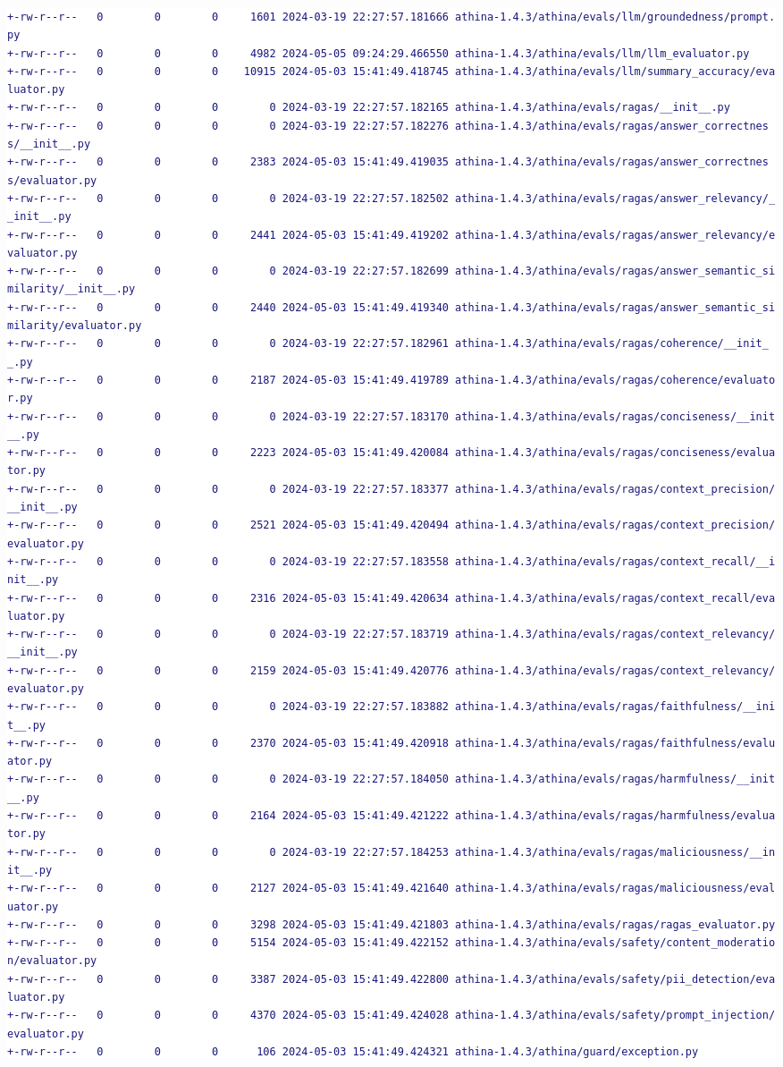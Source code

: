 ```diff
+-rw-r--r--   0        0        0     1601 2024-03-19 22:27:57.181666 athina-1.4.3/athina/evals/llm/groundedness/prompt.py
+-rw-r--r--   0        0        0     4982 2024-05-05 09:24:29.466550 athina-1.4.3/athina/evals/llm/llm_evaluator.py
+-rw-r--r--   0        0        0    10915 2024-05-03 15:41:49.418745 athina-1.4.3/athina/evals/llm/summary_accuracy/evaluator.py
+-rw-r--r--   0        0        0        0 2024-03-19 22:27:57.182165 athina-1.4.3/athina/evals/ragas/__init__.py
+-rw-r--r--   0        0        0        0 2024-03-19 22:27:57.182276 athina-1.4.3/athina/evals/ragas/answer_correctness/__init__.py
+-rw-r--r--   0        0        0     2383 2024-05-03 15:41:49.419035 athina-1.4.3/athina/evals/ragas/answer_correctness/evaluator.py
+-rw-r--r--   0        0        0        0 2024-03-19 22:27:57.182502 athina-1.4.3/athina/evals/ragas/answer_relevancy/__init__.py
+-rw-r--r--   0        0        0     2441 2024-05-03 15:41:49.419202 athina-1.4.3/athina/evals/ragas/answer_relevancy/evaluator.py
+-rw-r--r--   0        0        0        0 2024-03-19 22:27:57.182699 athina-1.4.3/athina/evals/ragas/answer_semantic_similarity/__init__.py
+-rw-r--r--   0        0        0     2440 2024-05-03 15:41:49.419340 athina-1.4.3/athina/evals/ragas/answer_semantic_similarity/evaluator.py
+-rw-r--r--   0        0        0        0 2024-03-19 22:27:57.182961 athina-1.4.3/athina/evals/ragas/coherence/__init__.py
+-rw-r--r--   0        0        0     2187 2024-05-03 15:41:49.419789 athina-1.4.3/athina/evals/ragas/coherence/evaluator.py
+-rw-r--r--   0        0        0        0 2024-03-19 22:27:57.183170 athina-1.4.3/athina/evals/ragas/conciseness/__init__.py
+-rw-r--r--   0        0        0     2223 2024-05-03 15:41:49.420084 athina-1.4.3/athina/evals/ragas/conciseness/evaluator.py
+-rw-r--r--   0        0        0        0 2024-03-19 22:27:57.183377 athina-1.4.3/athina/evals/ragas/context_precision/__init__.py
+-rw-r--r--   0        0        0     2521 2024-05-03 15:41:49.420494 athina-1.4.3/athina/evals/ragas/context_precision/evaluator.py
+-rw-r--r--   0        0        0        0 2024-03-19 22:27:57.183558 athina-1.4.3/athina/evals/ragas/context_recall/__init__.py
+-rw-r--r--   0        0        0     2316 2024-05-03 15:41:49.420634 athina-1.4.3/athina/evals/ragas/context_recall/evaluator.py
+-rw-r--r--   0        0        0        0 2024-03-19 22:27:57.183719 athina-1.4.3/athina/evals/ragas/context_relevancy/__init__.py
+-rw-r--r--   0        0        0     2159 2024-05-03 15:41:49.420776 athina-1.4.3/athina/evals/ragas/context_relevancy/evaluator.py
+-rw-r--r--   0        0        0        0 2024-03-19 22:27:57.183882 athina-1.4.3/athina/evals/ragas/faithfulness/__init__.py
+-rw-r--r--   0        0        0     2370 2024-05-03 15:41:49.420918 athina-1.4.3/athina/evals/ragas/faithfulness/evaluator.py
+-rw-r--r--   0        0        0        0 2024-03-19 22:27:57.184050 athina-1.4.3/athina/evals/ragas/harmfulness/__init__.py
+-rw-r--r--   0        0        0     2164 2024-05-03 15:41:49.421222 athina-1.4.3/athina/evals/ragas/harmfulness/evaluator.py
+-rw-r--r--   0        0        0        0 2024-03-19 22:27:57.184253 athina-1.4.3/athina/evals/ragas/maliciousness/__init__.py
+-rw-r--r--   0        0        0     2127 2024-05-03 15:41:49.421640 athina-1.4.3/athina/evals/ragas/maliciousness/evaluator.py
+-rw-r--r--   0        0        0     3298 2024-05-03 15:41:49.421803 athina-1.4.3/athina/evals/ragas/ragas_evaluator.py
+-rw-r--r--   0        0        0     5154 2024-05-03 15:41:49.422152 athina-1.4.3/athina/evals/safety/content_moderation/evaluator.py
+-rw-r--r--   0        0        0     3387 2024-05-03 15:41:49.422800 athina-1.4.3/athina/evals/safety/pii_detection/evaluator.py
+-rw-r--r--   0        0        0     4370 2024-05-03 15:41:49.424028 athina-1.4.3/athina/evals/safety/prompt_injection/evaluator.py
+-rw-r--r--   0        0        0      106 2024-05-03 15:41:49.424321 athina-1.4.3/athina/guard/exception.py
```